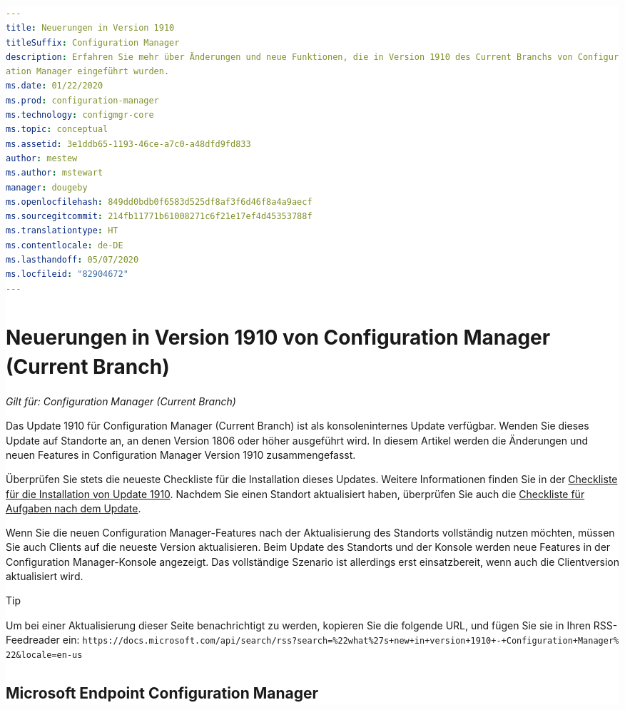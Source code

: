 ```yaml
---
title: Neuerungen in Version 1910
titleSuffix: Configuration Manager
description: Erfahren Sie mehr über Änderungen und neue Funktionen, die in Version 1910 des Current Branchs von Configuration Manager eingeführt wurden.
ms.date: 01/22/2020
ms.prod: configuration-manager
ms.technology: configmgr-core
ms.topic: conceptual
ms.assetid: 3e1ddb65-1193-46ce-a7c0-a48dfd9fd833
author: mestew
ms.author: mstewart
manager: dougeby
ms.openlocfilehash: 849dd0bdb0f6583d525df8af3f6d46f8a4a9aecf
ms.sourcegitcommit: 214fb11771b61008271c6f21e17ef4d45353788f
ms.translationtype: HT
ms.contentlocale: de-DE
ms.lasthandoff: 05/07/2020
ms.locfileid: "82904672"
---
```

# <a name="whats-new-in-version-1910-of-configuration-manager-current-branch"></a>Neuerungen in Version 1910 von Configuration Manager (Current Branch)

*Gilt für: Configuration Manager (Current Branch)*

Das Update 1910 für Configuration Manager (Current Branch) ist als konsoleninternes Update verfügbar. Wenden Sie dieses Update auf Standorte an, an denen Version 1806 oder höher ausgeführt wird.  In diesem Artikel werden die Änderungen und neuen Features in Configuration Manager Version 1910 zusammengefasst.

Überprüfen Sie stets die neueste Checkliste für die Installation dieses Updates. Weitere Informationen finden Sie in der [Checkliste für die Installation von Update 1910](../../servers/manage/checklist-for-installing-update-1910.md). Nachdem Sie einen Standort aktualisiert haben, überprüfen Sie auch die [Checkliste für Aufgaben nach dem Update](../../servers/manage/checklist-for-installing-update-1910.md#post-update-checklist).

Wenn Sie die neuen Configuration Manager-Features nach der Aktualisierung des Standorts vollständig nutzen möchten, müssen Sie auch Clients auf die neueste Version aktualisieren. Beim Update des Standorts und der Konsole werden neue Features in der Configuration Manager-Konsole angezeigt. Das vollständige Szenario ist allerdings erst einsatzbereit, wenn auch die Clientversion aktualisiert wird.

> [!TIP]
> Um bei einer Aktualisierung dieser Seite benachrichtigt zu werden, kopieren Sie die folgende URL, und fügen Sie sie in Ihren RSS-Feedreader ein: `https://docs.microsoft.com/api/search/rss?search=%22what%27s+new+in+version+1910+-+Configuration+Manager%22&locale=en-us`

## <a name="microsoft-endpoint-configuration-manager"></a><a name="bkmk_mem"></a> Microsoft Endpoint Configuration Manager
